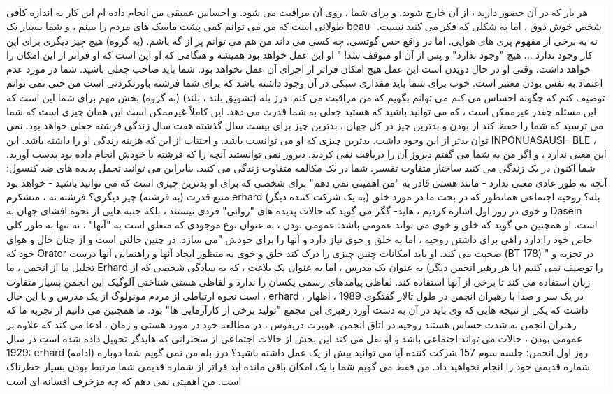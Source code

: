 هر بار که در آن حضور دارید ، از آن خارج شوید. و برای شما ، روی آن مراقبت می شود. و احساس عمیقی من انجام داده ام
این کار به اندازه کافی طولانی است که من می توانم کمی پشت ماسک های مردم را ببینم ، و شما بسیار یک beau-
شخص خوش ذوق ، اما به شکلی که فکر می کنید نیست. نه به برخی از مفهوم پری های هوایی. اما در واقع
حس گوتسی. چه کسی می داند من هم می توانم پر از گه باشم. (به گروه)
هیچ چیز دیگری برای این کار وجود ندارد ... هیچ "وجود ندارد" و پس از آن او متوقف شد! " او این عمل خواهد بود
همیشه و هنگامی که او این است که او فراتر از این امکان را خواهد داشت. وقتی او در حال دویدن است
این عمل هیچ امکان فراتر از اجرای آن عمل نخواهد بود. شما باید صاحب جعلی باشید. شما
در مورد عدم اعتماد به نفس بودن معتبر است. خوب برای شما باید مقداری سبکی در آن وجود داشته باشد
که برای شما فرشته
باورنکردنی است من حتی نمی توانم توصیف کنم که چگونه احساس می کنم می توانم بگویم که من مراقبت می کنم. درز
بله (تشویق بلند ، بلند)
(به گروه)
بخش مهم برای شما این است که این مسئله چقدر غیرممکن است ، که می توانید باشید که هستید
جعلی به شما قدرت می دهد. این کاملاً غیرممکن است این همان چیزی است که شما می ترسید که شما را حفظ کند
از بودن و بدترین چیز در کل جهان ، بدترین چیز برای بیست سال گذشته
هفت سال زندگی فرشته جعلی خواهد بود. نمی توان بدتر از این وجود داشت. بدترین چیزی که او می توانست باشد. و اجتناب از این که هزینه زندگی او را داشته باشد. این INPONUASAUSI-
BLE ، این معنی ندارد ، و اگر من به شما می گفتم دیروز آن را دریافت نمی کردید. دیروز نمی توانستید آنچه را که فرشته با خودش انجام داده بود بدست آورید. شما اکنون در یک زندگی می کنید
ساختار متفاوت تفسیر. شما در یک مکالمه متفاوت زندگی می کنید. بنابراین می توانید
تحمل پدیده های ضد کنسول: آنچه به طور عادی معنی ندارد - مانند هستی
قادر به "من اهمیتی نمی دهم" برای شخصی که برای او بدترین چیزی است که می توانید باشید - خواهد بود
منبع قدرت (به فرشته)
چیز دیگری؟ فرشته
نه ، متشکرم erhard (به یک شرکت کننده دیگر)
بله؟ روحیه اجتماعی
همانطور که در بحث ما در مورد خلق و خوی در روز اول اشاره کردیم ، هاید-
گگر می گوید که حالات پدیده های "روانی" فردی نیستند ،
بلکه جنبه هایی از نحوه افشای جهان به Dasein است. او همچنین می گوید که خلق و خوی می تواند عمومی باشد:
عمومی بودن ، به عنوان نوع موجودی که متعلق است
به "آنها" ، نه تنها به طور کلی خاص خود را دارد
راهی برای داشتن روحیه ، اما به خلق و خوی نیاز دارد و
آنها را برای خودش "می سازد. در چنین حالتی است
و از چنان حال و هوای خود که Orator صحبت می کند. او باید امکانات چنین چیزی را درک کند
خلق و خوی به منظور ایجاد آنها و راهنمایی آنها
درست (BT 178)
"
در تجزیه و تحلیل ما از انجمن ، ما Erhard را توصیف نمی کنیم
(یا هر رهبر انجمن دیگر) به عنوان یک مدرس ، اما به عنوان یک بلاغت ، که
به سادگی شخصی که از زبان استفاده می کند تا برخی از آنها استفاده کند. لفاظی
پیامدهای رسمی یکسان را ندارد و
لفاظی هستی شناختی آلوگیک این انجمن بسیار متفاوت است
نحوه ارتباطی از مردم مونولوگ از یک
مدرس و با این حال ، erhard ، در یک سر و صدا با رهبران انجمن در طول
تالار گفتگوی 1989 ، اظهار داشت كه یكی از نتیجه هایی كه وی باید در آن به دست آورد
رهبری این مجمع "تولید برخی از کارآزمایی ها" بود. ما همچنین می دانیم
از تجربه ما که رهبران انجمن به شدت حساس هستند
روحیه در اتاق انجمن. هوبرت دریفوس ، در مطالعه خود در مورد هستی و زمان ، ادعا می کند که
علاوه بر عمومی بودن ، حالات می تواند اجتماعی باشد و او نقل می کند
این بخش از حالات اجتماعی از سخنرانی که هایدگر تحویل داده شده است
در سال 1929:
erhard (ادامه)
روز اول انجمن: جلسه سوم
157
شرکت کننده
آیا می توانید بیش از یک عمل داشته باشید؟ درز
بله من نمی گویم شما دوباره شماره قدیمی خود را انجام نخواهید داد. من فقط می گویم شما با یک امکان باقی مانده اید
فراتر از شماره قدیمی شما مرتبط بودن بسیار خطرناک است. من اهمیتی نمی دهم که چه مزخرف افسانه ای است